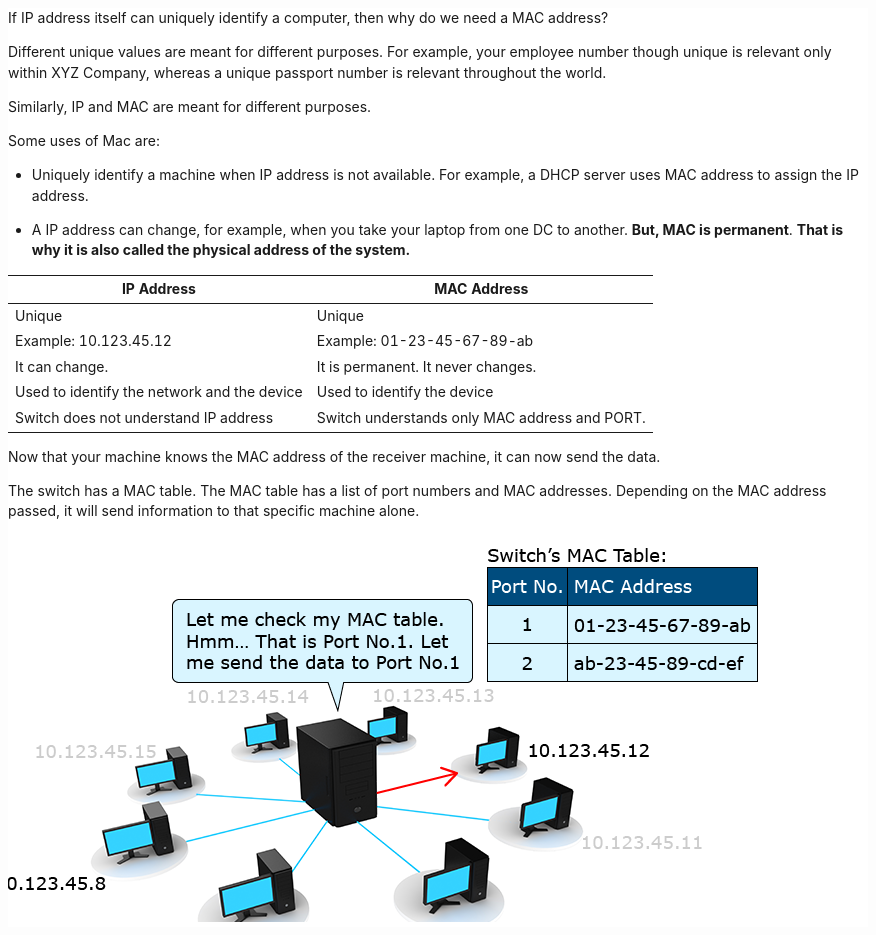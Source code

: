 If IP address itself can uniquely identify a computer, then why do we need a MAC
address?

Different unique values are meant for different purposes. For example, your
employee number though unique is relevant only within XYZ Company, whereas a
unique passport number is relevant throughout the world.   
  
Similarly, IP and MAC are meant for different purposes.

Some uses of Mac are:

-   Uniquely identify a machine when IP address is not available. For example, a
    DHCP server uses MAC address to assign the IP address.

-   A IP address can change, for example, when you take your laptop from one DC
    to another. **But, MAC is permanent**. **That is why it is also called the
    physical address of the system.**

| **IP Address**                              | **MAC Address**                               |
|---------------------------------------------|-----------------------------------------------|
| Unique                                      | Unique                                        |
| Example: 10.123.45.12                       | Example: 01-23-45-67-89-ab                    |
| It can change.                              | It is permanent. It never changes.            |
| Used to identify the network and the device | Used to identify the device                   |
| Switch does not understand IP address       | Switch understands only MAC address and PORT. |

Now that your machine knows the MAC address of the receiver machine, it can now
send the data.

The switch has a MAC table. The MAC table has a list of port numbers and MAC
addresses. Depending on the MAC address passed, it will send information to that
specific machine alone.

![](media/1b6a683af0b57f2393a4d250375df89d.png)
